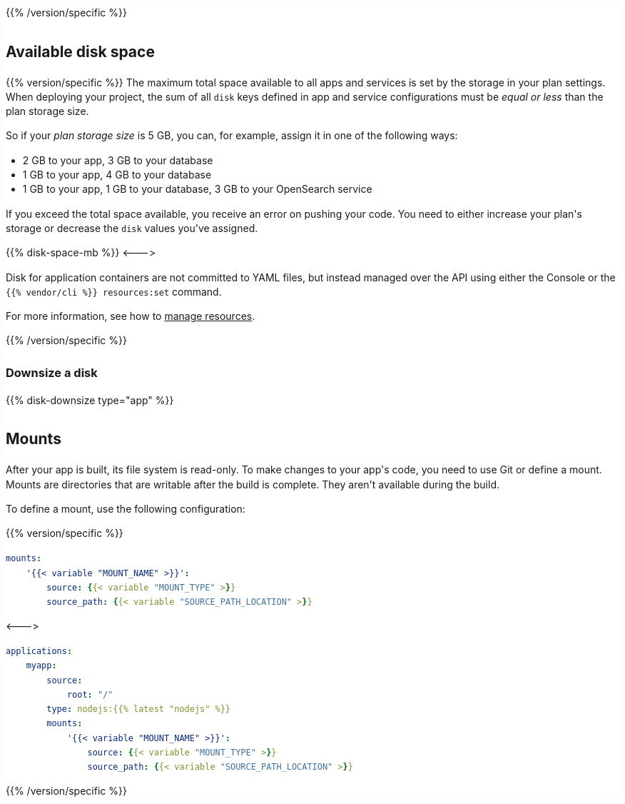 {{% /version/specific %}}

## Available disk space

{{% version/specific %}}
The maximum total space available to all apps and services is set by the storage in your plan settings.
When deploying your project, the sum of all `disk` keys defined in app and service configurations
must be *equal or less* than the plan storage size.

So if your *plan storage size* is 5&nbsp;GB, you can, for example, assign it in one of the following ways:

- 2&nbsp;GB to your app, 3&nbsp;GB to your database
- 1&nbsp;GB to your app, 4&nbsp;GB to your database
- 1&nbsp;GB to your app, 1&nbsp;GB to your database, 3&nbsp;GB to your OpenSearch service

If you exceed the total space available, you receive an error on pushing your code.
You need to either increase your plan's storage or decrease the `disk` values you've assigned.

{{% disk-space-mb %}}
<--->

Disk for application containers are not committed to YAML files, but instead managed over the API using either the Console or the `{{% vendor/cli %}} resources:set` command. 

For more information, see how to [manage resources](/manage-resources.md).

{{% /version/specific %}}

### Downsize a disk

{{% disk-downsize type="app" %}}

## Mounts

After your app is built, its file system is read-only.
To make changes to your app's code, you need to use Git or define a mount.
Mounts are directories that are writable after the build is complete.
They aren't available during the build.

To define a mount, use the following configuration:

{{% version/specific %}}


```yaml {configFile="app"}
mounts:
    '{{< variable "MOUNT_NAME" >}}':
        source: {{< variable "MOUNT_TYPE" >}}
        source_path: {{< variable "SOURCE_PATH_LOCATION" >}}
```

<--->


```yaml {configFile="app"}
applications:
    myapp:
        source:
            root: "/"
        type: nodejs:{{% latest "nodejs" %}}
        mounts:
            '{{< variable "MOUNT_NAME" >}}':
                source: {{< variable "MOUNT_TYPE" >}}
                source_path: {{< variable "SOURCE_PATH_LOCATION" >}}
```
{{% /version/specific %}}
